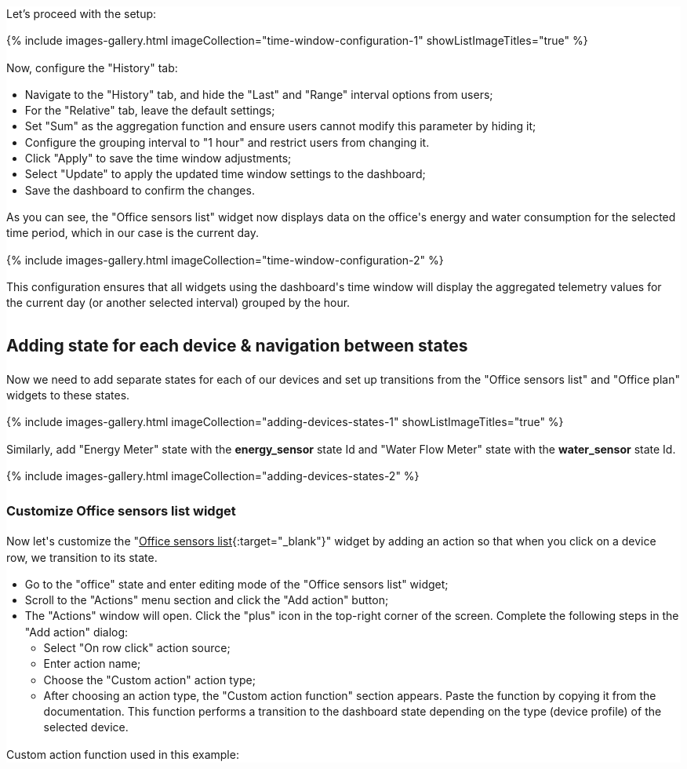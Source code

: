 Let’s proceed with the setup:

{% include images-gallery.html imageCollection="time-window-configuration-1" showListImageTitles="true" %}

Now, configure the "History" tab:

- Navigate to the "History" tab, and hide the "Last" and "Range" interval options from users;
- For the "Relative" tab, leave the default settings;
- Set "Sum" as the aggregation function and ensure users cannot modify this parameter by hiding it;
- Configure the grouping interval to "1 hour" and restrict users from changing it.
- Click "Apply" to save the time window adjustments;
- Select "Update" to apply the updated time window settings to the dashboard;
- Save the dashboard to confirm the changes.

As you can see, the "Office sensors list" widget now displays data on the office&#39;s energy and water consumption for the selected time period, which in our case is the current day.

{% include images-gallery.html imageCollection="time-window-configuration-2" %}

This configuration ensures that all widgets using the dashboard&#39;s time window will display the aggregated telemetry values for the current day (or another selected interval) grouped by the hour.

## Adding state for each device & navigation between states

Now we need to add separate states for each of our devices and set up transitions from the "Office sensors list" and "Office plan" widgets to these states.

{% include images-gallery.html imageCollection="adding-devices-states-1" showListImageTitles="true" %}

Similarly, add "Energy Meter" state with the **energy_sensor** state Id and "Water Flow Meter" state with the **water_sensor** state Id.

{% include images-gallery.html imageCollection="adding-devices-states-2" %}

### Customize Office sensors list widget

Now let&#39;s customize the "[Office sensors list](/docs/{{docsPrefix}}user-guide/advanced-guides-for-working-with-dashboard/advanced-dashboard-guide-lesson-2/#office-sensors-list-widget){:target="_blank"}" widget by adding an action so that when you click on a device row, we transition to its state.

- Go to the "office" state and enter editing mode of the "Office sensors list" widget;
- Scroll to the "Actions" menu section and click the "Add action" button;
- The "Actions" window will open. Click the "plus" icon in the top-right corner of the screen. Complete the following steps in the "Add action" dialog: 
  - Select "On row click" action source;
  - Enter action name;
  - Choose the "Custom action" action type;
  - After choosing an action type, the "Custom action function" section appears. Paste the function by copying it from the documentation.
  This function performs a transition to the dashboard state depending on the type (device profile) of the selected device.

Custom action function used in this example:
